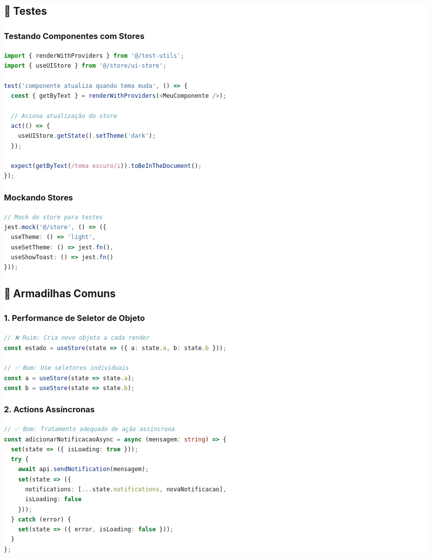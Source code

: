 ## 🧪 Testes

### Testando Componentes com Stores

```typescript
import { renderWithProviders } from '@/test-utils';
import { useUIStore } from '@/store/ui-store';

test('componente atualiza quando tema muda', () => {
  const { getByText } = renderWithProviders(<MeuComponente />);
  
  // Aciona atualização do store
  act(() => {
    useUIStore.getState().setTheme('dark');
  });
  
  expect(getByText(/tema escuro/i)).toBeInTheDocument();
});
```

### Mockando Stores

```typescript
// Mock do store para testes
jest.mock('@/store', () => ({
  useTheme: () => 'light',
  useSetTheme: () => jest.fn(),
  useShowToast: () => jest.fn()
}));
```

## 🚨 Armadilhas Comuns

### 1. Performance de Seletor de Objeto

```typescript
// ❌ Ruim: Cria novo objeto a cada render
const estado = useStore(state => ({ a: state.a, b: state.b }));

// ✅ Bom: Use seletores individuais
const a = useStore(state => state.a);
const b = useStore(state => state.b);
```

### 2. Actions Assíncronas

```typescript
// ✅ Bom: Tratamento adequado de ação assíncrona
const adicionarNotificacaoAsync = async (mensagem: string) => {
  set(state => ({ isLoading: true }));
  try {
    await api.sendNotification(mensagem);
    set(state => ({ 
      notifications: [...state.notifications, novaNotificacao],
      isLoading: false 
    }));
  } catch (error) {
    set(state => ({ error, isLoading: false }));
  }
};
```
